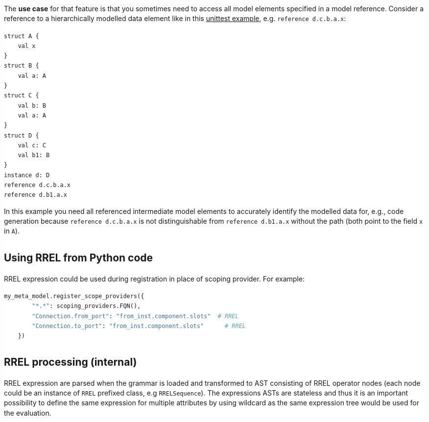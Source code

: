 The **use case** for that feature is that you sometimes need
to access all model elements specified in a model reference. Consider
a reference to a hierarchically modelled data element  like in this
[unittest example](https://github.com/textX/textX/blob/master/tests/functional/examples/test_hierarchical_data_structures_referencing_attributes.py),
e.g. `reference d.c.b.a.x`:

```
struct A {
    val x
}
struct B {
    val a: A
}
struct C {
    val b: B
    val a: A
}
struct D {
    val c: C
    val b1: B
}
instance d: D
reference d.c.b.a.x
reference d.b1.a.x
```

In this example you need all referenced intermediate model elements to
accurately identify the modelled data for, e.g., code generation because
`reference d.c.b.a.x` is not distinguishable from
`reference d.b1.a.x` without the path
(both point to the field `x` in `A`).


## Using RREL from Python code

RREL expression could be used during registration in place of scoping provider.
For example:

```Python
my_meta_model.register_scope_providers({
        "*.*": scoping_providers.FQN(),
        "Connection.from_port": "from_inst.component.slots"  # RREL
        "Connection.to_port": "from_inst.component.slots"      # RREL
    })
```

## RREL processing (internal)

RREL expression are parsed when the grammar is loaded and transformed to AST
consisting of RREL operator nodes (each node could be an instance of `RREL`
prefixed class, e.g `RRELSequence`). The expressions ASTs are stateless and thus
it is an important possibility to define the same expression for multiple
attributes by using wildcard as the same expression tree would be used for the
evaluation.
